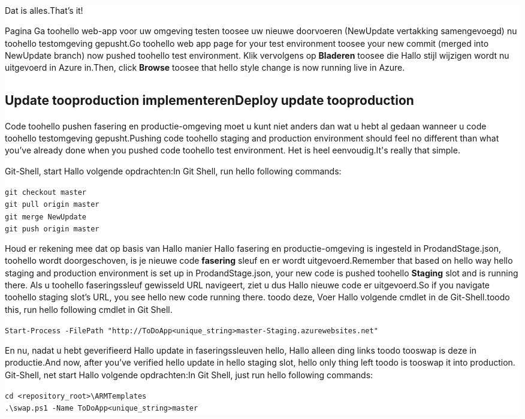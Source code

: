 <span data-ttu-id="4ad39-244">Dat is alles.</span><span class="sxs-lookup"><span data-stu-id="4ad39-244">That’s it!</span></span> 

<span data-ttu-id="4ad39-245">Pagina Ga toohello web-app voor uw omgeving testen toosee uw nieuwe doorvoeren (NewUpdate vertakking samengevoegd) nu toohello testomgeving gepusht.</span><span class="sxs-lookup"><span data-stu-id="4ad39-245">Go toohello web app page for your test environment toosee your new commit (merged into NewUpdate branch) now pushed toohello test environment.</span></span> <span data-ttu-id="4ad39-246">Klik vervolgens op **Bladeren** toosee die Hallo stijl wijzigen wordt nu uitgevoerd in Azure in.</span><span class="sxs-lookup"><span data-stu-id="4ad39-246">Then, click **Browse** toosee that hello style change is now running live in Azure.</span></span>

## <a name="deploy-update-tooproduction"></a><span data-ttu-id="4ad39-247">Update tooproduction implementeren</span><span class="sxs-lookup"><span data-stu-id="4ad39-247">Deploy update tooproduction</span></span>
<span data-ttu-id="4ad39-248">Code toohello pushen fasering en productie-omgeving moet u kunt niet anders dan wat u hebt al gedaan wanneer u code toohello testomgeving gepusht.</span><span class="sxs-lookup"><span data-stu-id="4ad39-248">Pushing code toohello staging and production environment should feel no different than what you’ve already done when you pushed code toohello test environment.</span></span> <span data-ttu-id="4ad39-249">Het is heel eenvoudig.</span><span class="sxs-lookup"><span data-stu-id="4ad39-249">It's really that simple.</span></span> 

<span data-ttu-id="4ad39-250">Git-Shell, start Hallo volgende opdrachten:</span><span class="sxs-lookup"><span data-stu-id="4ad39-250">In Git Shell, run hello following commands:</span></span>

    git checkout master
    git pull origin master
    git merge NewUpdate
    git push origin master

<span data-ttu-id="4ad39-251">Houd er rekening mee dat op basis van Hallo manier Hallo fasering en productie-omgeving is ingesteld in ProdandStage.json, toohello wordt doorgeschoven, is je nieuwe code **fasering** sleuf en er wordt uitgevoerd.</span><span class="sxs-lookup"><span data-stu-id="4ad39-251">Remember that based on hello way hello staging and production environment is set up in ProdandStage.json, your new code is pushed toohello **Staging** slot and is running there.</span></span> <span data-ttu-id="4ad39-252">Als u toohello faseringssleuf gewisseld URL navigeert, ziet u dus Hallo nieuwe code er uitgevoerd.</span><span class="sxs-lookup"><span data-stu-id="4ad39-252">So if you navigate toohello staging slot’s URL, you see hello new code running there.</span></span> <span data-ttu-id="4ad39-253">toodo deze, Voer Hallo volgende cmdlet in de Git-Shell.</span><span class="sxs-lookup"><span data-stu-id="4ad39-253">toodo this, run hello following cmdlet in Git Shell.</span></span>

    Start-Process -FilePath "http://ToDoApp<unique_string>master-Staging.azurewebsites.net"

<span data-ttu-id="4ad39-254">En nu, nadat u hebt geverifieerd Hallo update in faseringssleuven hello, Hallo alleen ding links toodo tooswap is deze in productie.</span><span class="sxs-lookup"><span data-stu-id="4ad39-254">And now, after you’ve verified hello update in hello staging slot, hello only thing left toodo is tooswap it into production.</span></span> <span data-ttu-id="4ad39-255">Git-Shell, net start Hallo volgende opdrachten:</span><span class="sxs-lookup"><span data-stu-id="4ad39-255">In Git Shell, just run hello following commands:</span></span>

    cd <repository_root>\ARMTemplates
    .\swap.ps1 -Name ToDoApp<unique_string>master
